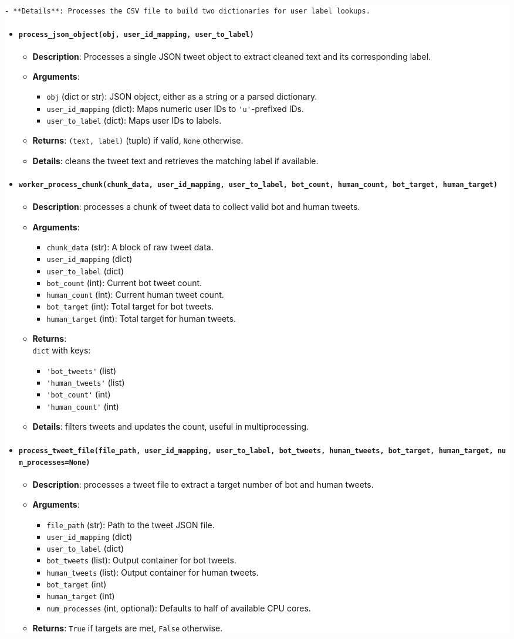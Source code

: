     - **Details**: Processes the CSV file to build two dictionaries for user label lookups.


- #### `process_json_object(obj, user_id_mapping, user_to_label)`

    - **Description**: Processes a single JSON tweet object to extract cleaned text and its corresponding label.
    
    - **Arguments**:  
        - `obj` (dict or str): JSON object, either as a string or a parsed dictionary.  
        - `user_id_mapping` (dict): Maps numeric user IDs to `'u'`-prefixed IDs.  
        - `user_to_label` (dict): Maps user IDs to labels.
    
    - **Returns**: `(text, label)` (tuple) if valid, `None` otherwise.

    - **Details**: cleans the tweet text and retrieves the matching label if available.


- #### `worker_process_chunk(chunk_data, user_id_mapping, user_to_label, bot_count, human_count, bot_target, human_target)`

    - **Description**: processes a chunk of tweet data to collect valid bot and human tweets.
    
    - **Arguments**:  
        - `chunk_data` (str): A block of raw tweet data.  
        - `user_id_mapping` (dict)  
        - `user_to_label` (dict)  
        - `bot_count` (int): Current bot tweet count.  
        - `human_count` (int): Current human tweet count.  
        - `bot_target` (int): Total target for bot tweets.  
        - `human_target` (int): Total target for human tweets.
    
    - **Returns**:  
    `dict` with keys:  
        - `'bot_tweets'` (list)  
        - `'human_tweets'` (list)  
        - `'bot_count'` (int)  
        - `'human_count'` (int)
    
    - **Details**: filters tweets and updates the count, useful in multiprocessing.



- #### `process_tweet_file(file_path, user_id_mapping, user_to_label, bot_tweets, human_tweets, bot_target, human_target, num_processes=None)`

    - **Description**: processes a tweet file to extract a target number of bot and human tweets.

    - **Arguments**:  
        - `file_path` (str): Path to the tweet JSON file.  
        - `user_id_mapping` (dict)  
        - `user_to_label` (dict)  
        - `bot_tweets` (list): Output container for bot tweets.  
        - `human_tweets` (list): Output container for human tweets.  
        - `bot_target` (int)  
        - `human_target` (int)  
        - `num_processes` (int, optional): Defaults to half of available CPU cores.

    - **Returns**: `True` if targets are met, `False` otherwise.
    